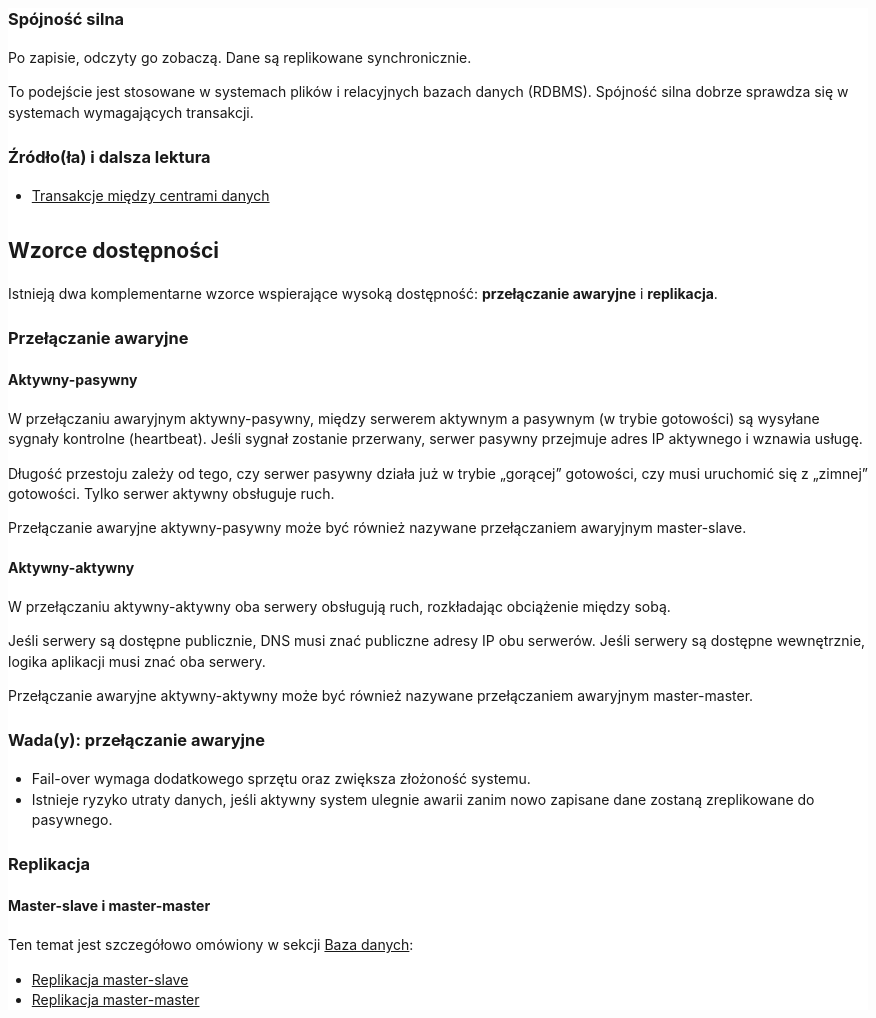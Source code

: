 ### Spójność silna

Po zapisie, odczyty go zobaczą. Dane są replikowane synchronicznie.

To podejście jest stosowane w systemach plików i relacyjnych bazach danych (RDBMS). Spójność silna dobrze sprawdza się w systemach wymagających transakcji.

### Źródło(ła) i dalsza lektura

* [Transakcje między centrami danych](http://snarfed.org/transactions_across_datacenters_io.html)

## Wzorce dostępności

Istnieją dwa komplementarne wzorce wspierające wysoką dostępność: **przełączanie awaryjne** i **replikacja**.

### Przełączanie awaryjne

#### Aktywny-pasywny

W przełączaniu awaryjnym aktywny-pasywny, między serwerem aktywnym a pasywnym (w trybie gotowości) są wysyłane sygnały kontrolne (heartbeat). Jeśli sygnał zostanie przerwany, serwer pasywny przejmuje adres IP aktywnego i wznawia usługę.

Długość przestoju zależy od tego, czy serwer pasywny działa już w trybie „gorącej” gotowości, czy musi uruchomić się z „zimnej” gotowości. Tylko serwer aktywny obsługuje ruch.

Przełączanie awaryjne aktywny-pasywny może być również nazywane przełączaniem awaryjnym master-slave.

#### Aktywny-aktywny

W przełączaniu aktywny-aktywny oba serwery obsługują ruch, rozkładając obciążenie między sobą.

Jeśli serwery są dostępne publicznie, DNS musi znać publiczne adresy IP obu serwerów. Jeśli serwery są dostępne wewnętrznie, logika aplikacji musi znać oba serwery.

Przełączanie awaryjne aktywny-aktywny może być również nazywane przełączaniem awaryjnym master-master.

### Wada(y): przełączanie awaryjne

* Fail-over wymaga dodatkowego sprzętu oraz zwiększa złożoność systemu.
* Istnieje ryzyko utraty danych, jeśli aktywny system ulegnie awarii zanim nowo zapisane dane zostaną zreplikowane do pasywnego.

### Replikacja

#### Master-slave i master-master

Ten temat jest szczegółowo omówiony w sekcji [Baza danych](#database):

* [Replikacja master-slave](#master-slave-replication)
* [Replikacja master-master](#master-master-replication)

